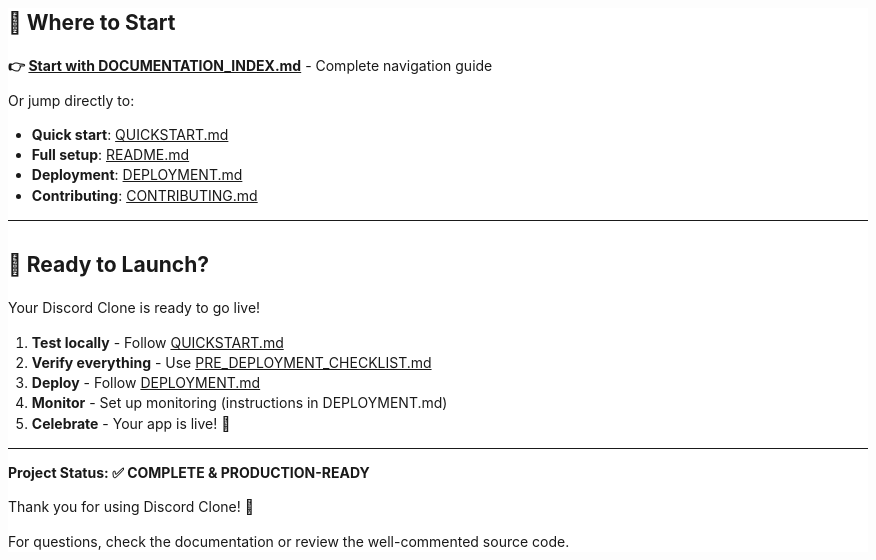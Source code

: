 
## 📖 Where to Start

**👉 [Start with DOCUMENTATION_INDEX.md](DOCUMENTATION_INDEX.md)** - Complete navigation guide

Or jump directly to:
- **Quick start**: [QUICKSTART.md](QUICKSTART.md)
- **Full setup**: [README.md](README.md)
- **Deployment**: [DEPLOYMENT.md](DEPLOYMENT.md)
- **Contributing**: [CONTRIBUTING.md](CONTRIBUTING.md)

---

## 🚀 Ready to Launch?

Your Discord Clone is ready to go live!

1. **Test locally** - Follow [QUICKSTART.md](QUICKSTART.md)
2. **Verify everything** - Use [PRE_DEPLOYMENT_CHECKLIST.md](PRE_DEPLOYMENT_CHECKLIST.md)
3. **Deploy** - Follow [DEPLOYMENT.md](DEPLOYMENT.md)
4. **Monitor** - Set up monitoring (instructions in DEPLOYMENT.md)
5. **Celebrate** - Your app is live! 🎉

---

**Project Status: ✅ COMPLETE & PRODUCTION-READY**

Thank you for using Discord Clone! 🚀

For questions, check the documentation or review the well-commented source code.
